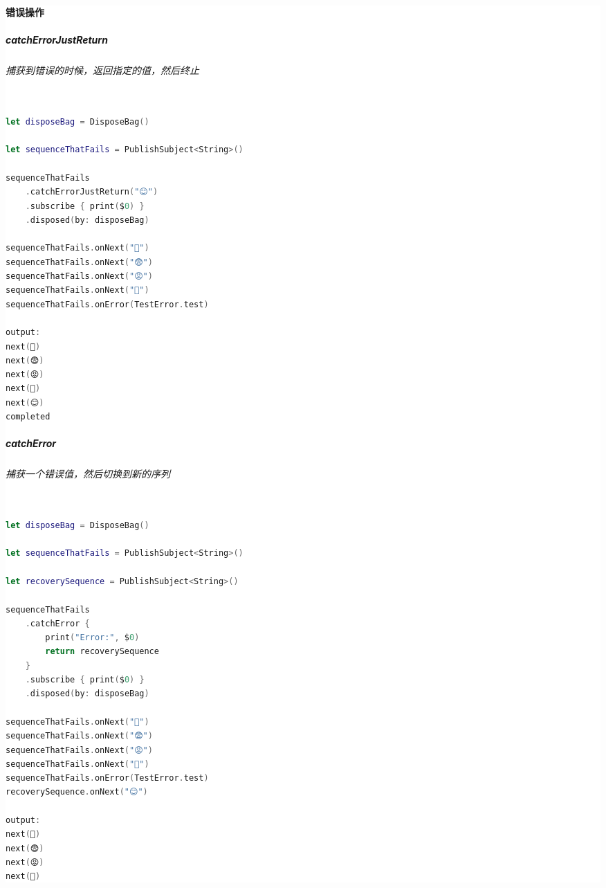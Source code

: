 #### 错误操作

##### catchErrorJustReturn

###### 捕获到错误的时候，返回指定的值，然后终止

``` swift

let disposeBag = DisposeBag()
    
let sequenceThatFails = PublishSubject<String>()

sequenceThatFails
    .catchErrorJustReturn("😊")
    .subscribe { print($0) }
    .disposed(by: disposeBag)

sequenceThatFails.onNext("😬")
sequenceThatFails.onNext("😨")
sequenceThatFails.onNext("😡")
sequenceThatFails.onNext("🔴")
sequenceThatFails.onError(TestError.test)

output:
next(😬)
next(😨)
next(😡)
next(🔴)
next(😊)
completed

```

##### catchError

###### 捕获一个错误值，然后切换到新的序列

``` swift

let disposeBag = DisposeBag()  

let sequenceThatFails = PublishSubject<String>()

let recoverySequence = PublishSubject<String>()

sequenceThatFails
    .catchError {
        print("Error:", $0)
        return recoverySequence
    }
    .subscribe { print($0) }
    .disposed(by: disposeBag)

sequenceThatFails.onNext("😬")
sequenceThatFails.onNext("😨")
sequenceThatFails.onNext("😡")
sequenceThatFails.onNext("🔴")
sequenceThatFails.onError(TestError.test)
recoverySequence.onNext("😊")

output:
next(😬)
next(😨)
next(😡)
next(🔴)
```
